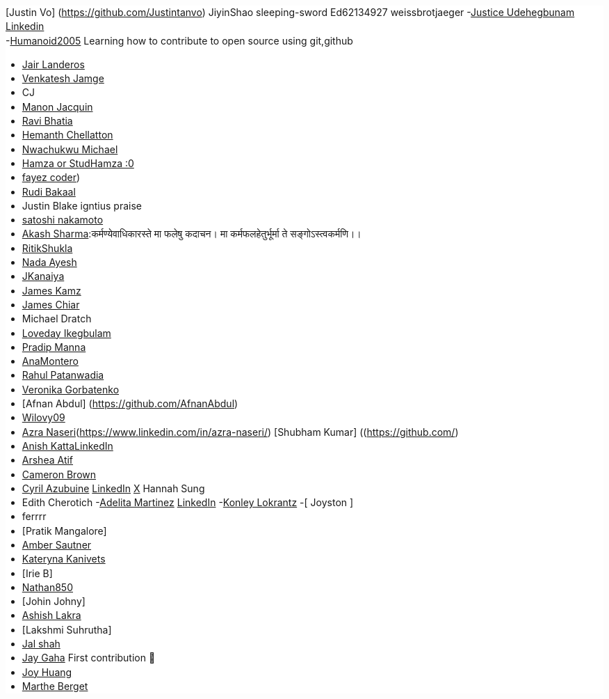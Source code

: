 [Justin Vo] (https://github.com/Justintanvo)
JiyinShao
sleeping-sword
Ed62134927
weissbrotjaeger
-[Justice Udehegbunam ](https://github.com/justice-udehegbunam/justice-udehegbunam) [Linkedin](https://www.linkedin.com/in/justice-udehegbunam)  
-[Humanoid2005](https://github.com/Humanoid2005) Learning how to contribute to open source using git,github
- [Jair Landeros](https://github.com/JairLanderos)
- [Venkatesh Jamge](https://github.com/venkateshjamge)
- CJ
- [Manon Jacquin](https://github.com/manonja)
- [Ravi Bhatia](https://github.com/suryanz)
- [Hemanth Chellatton](https://github.com/hemu161)
- [Nwachukwu Michael](https://github.com/Michael-Nwachukwu)
- [Hamza or StudHamza :0](https://github.com/StudHamza)
- [fayez coder](https://github.com/fayezCoder))
- [Rudi Bakaal](https://github.com/rudibakaal)
- Justin Blake
igntius praise 
- [satoshi nakamoto](https://en.wikipedia.org/wiki/Adam_Back)
- [Akash Sharma](https://github.com/aakashsharma003):कर्मण्येवाधिकारस्ते मा फलेषु कदाचन। मा कर्मफलहेतुर्भूर्मा ते सङ्गोऽस्त्वकर्मणि।।
- [RitikShukla](https://github.com/kalm-dev)
- [Nada Ayesh](https://github.com/nadasuhailAyesh12)
- [JKanaiya](https://github.com/JKanaiya)
- [James Kamz](https://github.com/JamesKamz)
- [James Chiar](https://github.com/jameschiar)
- Michael Dratch
- [Loveday Ikegbulam](https://github.com/lovedayikegbulam)
- [Pradip Manna](https://github.com/Loosify00)
- [AnaMontero](https://github.com/AnaMontero)
- [Rahul Patanwadia](https://github.com/Rahul-Patanwadia)
- [Veronika Gorbatenko](https://github.com/veron-ee)
- [Afnan Abdul] (https://github.com/AfnanAbdul)
- [Wilovy09](https://github.com/Wilovy09)
- [Azra Naseri](https://github.com/AzraNaseri)(https://www.linkedin.com/in/azra-naseri/)
  [Shubham Kumar] ((https://github.com/)
- [Anish Katta](https://github.com/Anish-katta)[LinkedIn](https://www.linkedin.com/in/anish-katta-4329791a1)
- [Arshea Atif](https://github.com/arshea-02)
- [Cameron Brown](https://github.com/cameronjoebrown)
- [Cyril Azubuine](https://github.com/cyrilberrypi) [LinkedIn](https://www.linkedin.com/in/cyril-azubuine/) [X](https://twitter.com/iamcyril_edtech)
Hannah Sung
- Edith Cherotich
-[Adelita Martinez](https://github.com/AdelitaMartinez) [LinkedIn](https://www.linkedin.com/in/adelitamartinez/)
-[Konley Lokrantz](https://github.com/konleyL)
-[ Joyston ]
- ferrrr
- [Pratik Mangalore]
- [Amber Sautner](https://github.com/3amberloaf)
- [Kateryna Kanivets](https://github.com/kanivetskateryna)
- [Irie B]
- [Nathan850](https://github.com/az567812az)
- [Johin Johny]
- [Ashish Lakra](https://github.com/ashishlakraa)
- [Lakshmi Suhrutha]
- [Jal shah](https://github.com/Jal5452)
- [Jay Gaha](https://github.com/jaygaha) First contribution 🦾
- [Joy Huang](https://github.com/joyeee)
- [Marthe Berget](https://github.com/martheberget)